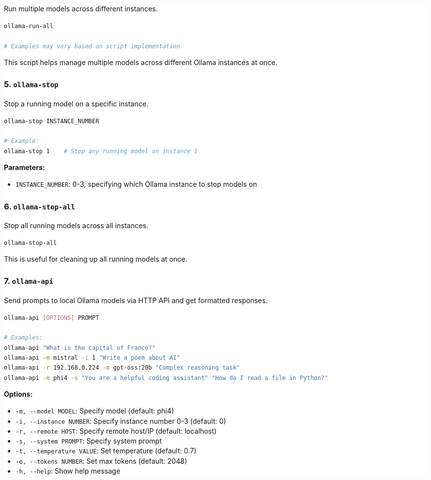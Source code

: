 Run multiple models across different instances.

```bash
ollama-run-all

# Examples may vary based on script implementation
```

This script helps manage multiple models across different Ollama instances at once.

### 5. `ollama-stop`

Stop a running model on a specific instance.

```bash
ollama-stop INSTANCE_NUMBER

# Example:
ollama-stop 1    # Stop any running model on instance 1
```

**Parameters:**
- `INSTANCE_NUMBER`: 0-3, specifying which Ollama instance to stop models on

### 6. `ollama-stop-all`

Stop all running models across all instances.

```bash
ollama-stop-all
```

This is useful for cleaning up all running models at once.

### 7. `ollama-api`

Send prompts to local Ollama models via HTTP API and get formatted responses.

```bash
ollama-api [OPTIONS] PROMPT

# Examples:
ollama-api "What is the capital of France?"
ollama-api -m mistral -i 1 "Write a poem about AI"
ollama-api -r 192.168.0.224 -m gpt-oss:20b "Complex reasoning task"
ollama-api -m phi4 -s "You are a helpful coding assistant" "How do I read a file in Python?"
```

**Options:**
- `-m, --model MODEL`: Specify model (default: phi4)
- `-i, --instance NUMBER`: Specify instance number 0-3 (default: 0)
- `-r, --remote HOST`: Specify remote host/IP (default: localhost)
- `-s, --system PROMPT`: Specify system prompt
- `-t, --temperature VALUE`: Set temperature (default: 0.7)
- `-o, --tokens NUMBER`: Set max tokens (default: 2048)
- `-h, --help`: Show help message
